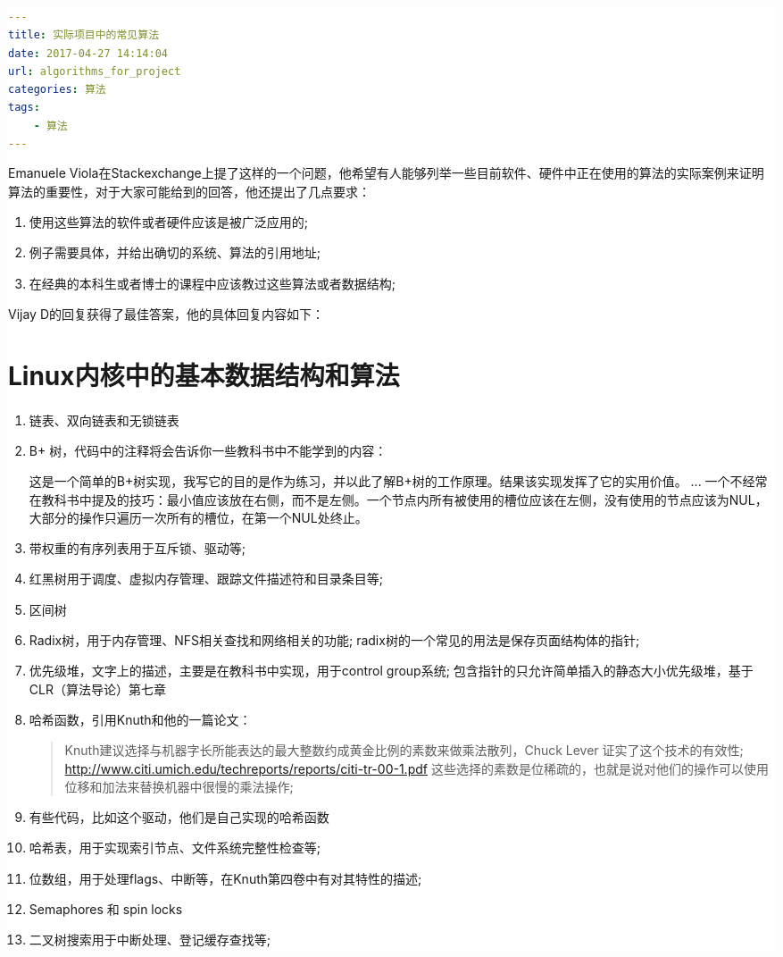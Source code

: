 ```yaml
---
title: 实际项目中的常见算法
date: 2017-04-27 14:14:04
url: algorithms_for_project
categories: 算法
tags: 
    - 算法
---
```


Emanuele Viola在Stackexchange上提了这样的一个问题，他希望有人能够列举一些目前软件、硬件中正在使用的算法的实际案例来证明算法的重要性，对于大家可能给到的回答，他还提出了几点要求：

1. 使用这些算法的软件或者硬件应该是被广泛应用的;

2. 例子需要具体，并给出确切的系统、算法的引用地址;

3. 在经典的本科生或者博士的课程中应该教过这些算法或者数据结构;

Vijay D的回复获得了最佳答案，他的具体回复内容如下：

# Linux内核中的基本数据结构和算法

1. 链表、双向链表和无锁链表

2. B+ 树，代码中的注释将会告诉你一些教科书中不能学到的内容：

	这是一个简单的B+树实现，我写它的目的是作为练习，并以此了解B+树的工作原理。结果该实现发挥了它的实用价值。
	...
	一个不经常在教科书中提及的技巧：最小值应该放在右侧，而不是左侧。一个节点内所有被使用的槽位应该在左侧，没有使用的节点应该为NUL，大部分的操作只遍历一次所有的槽位，在第一个NUL处终止。

3. 带权重的有序列表用于互斥锁、驱动等;

4. 红黑树用于调度、虚拟内存管理、跟踪文件描述符和目录条目等;

5. 区间树

6. Radix树，用于内存管理、NFS相关查找和网络相关的功能;
	radix树的一个常见的用法是保存页面结构体的指针;

7. 优先级堆，文字上的描述，主要是在教科书中实现，用于control group系统;
	包含指针的只允许简单插入的静态大小优先级堆，基于CLR（算法导论）第七章

8. 哈希函数，引用Knuth和他的一篇论文：
	>Knuth建议选择与机器字长所能表达的最大整数约成黄金比例的素数来做乘法散列，Chuck Lever 证实了这个技术的有效性;
	http://www.citi.umich.edu/techreports/reports/citi-tr-00-1.pdf
	这些选择的素数是位稀疏的，也就是说对他们的操作可以使用位移和加法来替换机器中很慢的乘法操作;

9. 有些代码，比如这个驱动，他们是自己实现的哈希函数

10. 哈希表，用于实现索引节点、文件系统完整性检查等;
11. 位数组，用于处理flags、中断等，在Knuth第四卷中有对其特性的描述;

12. Semaphores 和 spin locks

13. 二叉树搜索用于中断处理、登记缓存查找等;
